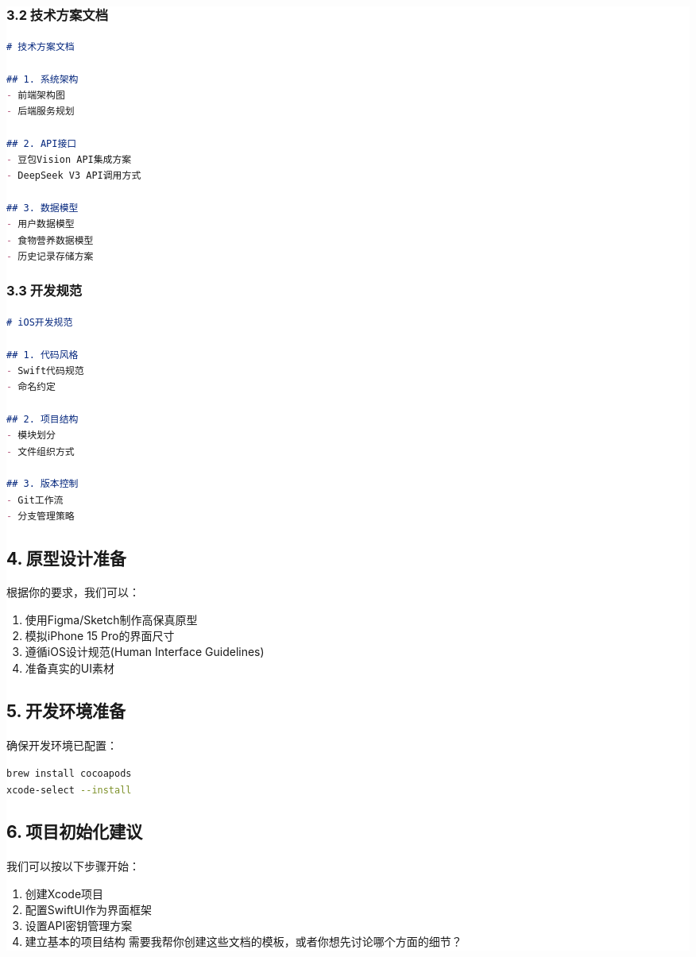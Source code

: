 ### 3.2 技术方案文档
```markdown
# 技术方案文档

## 1. 系统架构
- 前端架构图
- 后端服务规划

## 2. API接口
- 豆包Vision API集成方案
- DeepSeek V3 API调用方式

## 3. 数据模型
- 用户数据模型
- 食物营养数据模型
- 历史记录存储方案
 ```

### 3.3 开发规范
```markdown
# iOS开发规范

## 1. 代码风格
- Swift代码规范
- 命名约定

## 2. 项目结构
- 模块划分
- 文件组织方式

## 3. 版本控制
- Git工作流
- 分支管理策略
 ```

## 4. 原型设计准备
根据你的要求，我们可以：
1. 使用Figma/Sketch制作高保真原型
2. 模拟iPhone 15 Pro的界面尺寸
3. 遵循iOS设计规范(Human Interface Guidelines)
4. 准备真实的UI素材
## 5. 开发环境准备
确保开发环境已配置：

```bash
brew install cocoapods
xcode-select --install
 ```

## 6. 项目初始化建议
我们可以按以下步骤开始：
1. 创建Xcode项目
2. 配置SwiftUI作为界面框架
3. 设置API密钥管理方案
4. 建立基本的项目结构
需要我帮你创建这些文档的模板，或者你想先讨论哪个方面的细节？
